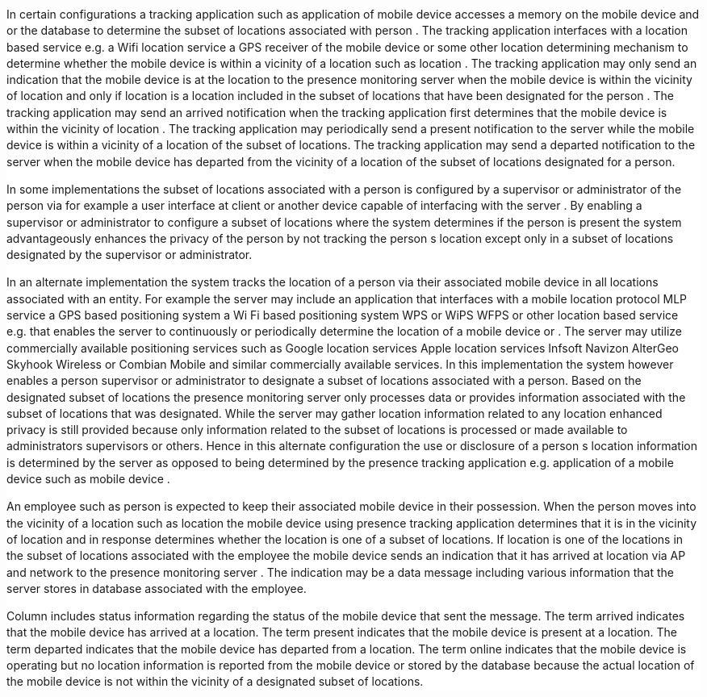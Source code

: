 In certain configurations a tracking application such as application of mobile device accesses a memory on the mobile device and or the database to determine the subset of locations associated with person . The tracking application interfaces with a location based service e.g. a Wifi location service a GPS receiver of the mobile device or some other location determining mechanism to determine whether the mobile device is within a vicinity of a location such as location . The tracking application may only send an indication that the mobile device is at the location to the presence monitoring server when the mobile device is within the vicinity of location and only if location is a location included in the subset of locations that have been designated for the person . The tracking application may send an arrived notification when the tracking application first determines that the mobile device is within the vicinity of location . The tracking application may periodically send a present notification to the server while the mobile device is within a vicinity of a location of the subset of locations. The tracking application may send a departed notification to the server when the mobile device has departed from the vicinity of a location of the subset of locations designated for a person.

In some implementations the subset of locations associated with a person is configured by a supervisor or administrator of the person via for example a user interface at client or another device capable of interfacing with the server . By enabling a supervisor or administrator to configure a subset of locations where the system determines if the person is present the system advantageously enhances the privacy of the person by not tracking the person s location except only in a subset of locations designated by the supervisor or administrator.

In an alternate implementation the system tracks the location of a person via their associated mobile device in all locations associated with an entity. For example the server may include an application that interfaces with a mobile location protocol MLP service a GPS based positioning system a Wi Fi based positioning system WPS or WiPS WFPS or other location based service e.g. that enables the server to continuously or periodically determine the location of a mobile device or . The server may utilize commercially available positioning services such as Google location services Apple location services Infsoft Navizon AlterGeo Skyhook Wireless or Combian Mobile and similar commercially available services. In this implementation the system however enables a person supervisor or administrator to designate a subset of locations associated with a person. Based on the designated subset of locations the presence monitoring server only processes data or provides information associated with the subset of locations that was designated. While the server may gather location information related to any location enhanced privacy is still provided because only information related to the subset of locations is processed or made available to administrators supervisors or others. Hence in this alternate configuration the use or disclosure of a person s location information is determined by the server as opposed to being determined by the presence tracking application e.g. application of a mobile device such as mobile device .

An employee such as person is expected to keep their associated mobile device in their possession. When the person moves into the vicinity of a location such as location the mobile device using presence tracking application determines that it is in the vicinity of location and in response determines whether the location is one of a subset of locations. If location is one of the locations in the subset of locations associated with the employee the mobile device sends an indication that it has arrived at location via AP and network to the presence monitoring server . The indication may be a data message including various information that the server stores in database associated with the employee.

Column includes status information regarding the status of the mobile device that sent the message. The term arrived indicates that the mobile device has arrived at a location. The term present indicates that the mobile device is present at a location. The term departed indicates that the mobile device has departed from a location. The term online indicates that the mobile device is operating but no location information is reported from the mobile device or stored by the database because the actual location of the mobile device is not within the vicinity of a designated subset of locations.
